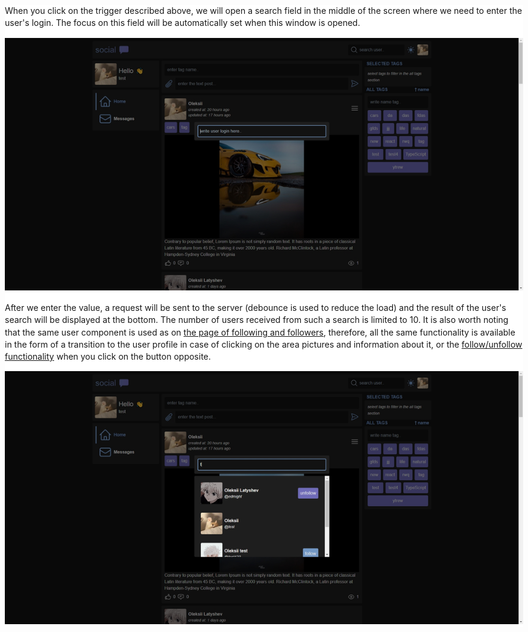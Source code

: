 When you click on the trigger described above, we will open a search field in the middle of the screen where we need to enter the user's login. The focus on this field will be automatically set when this window is opened.

![user-search-open](./resources/screenshots/user_search_open.jpg)

After we enter the value, a request will be sent to the server (debounce is used to reduce the load) and the result of the user's search will be displayed at the bottom. The number of users received from such a search is limited to 10. It is also worth noting that the same user component is used as on [the page of following and followers](#profile-with-a-list-of-following-and-followers), therefore, all the same functionality is available in the form of a transition to the user profile in case of clicking on the area pictures and information about it, or the [follow/unfollow functionality](#user-followunfollow) when you click on the button opposite.

![user-search-result](./resources/screenshots/user_search_result.jpg)
